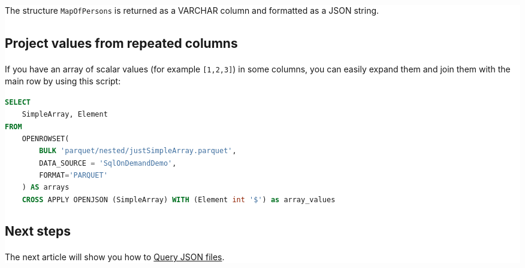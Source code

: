 The structure `MapOfPersons` is returned as a VARCHAR column and formatted as a JSON string.

## Project values from repeated columns

If you have an array of scalar values (for example `[1,2,3]`) in some columns, you can easily expand them and join them with the main row by using this script:

```sql
SELECT
    SimpleArray, Element
FROM
    OPENROWSET(
        BULK 'parquet/nested/justSimpleArray.parquet',
        DATA_SOURCE = 'SqlOnDemandDemo',
        FORMAT='PARQUET'
    ) AS arrays
    CROSS APPLY OPENJSON (SimpleArray) WITH (Element int '$') as array_values
```

## Next steps

The next article will show you how to [Query JSON files](query-json-files.md).